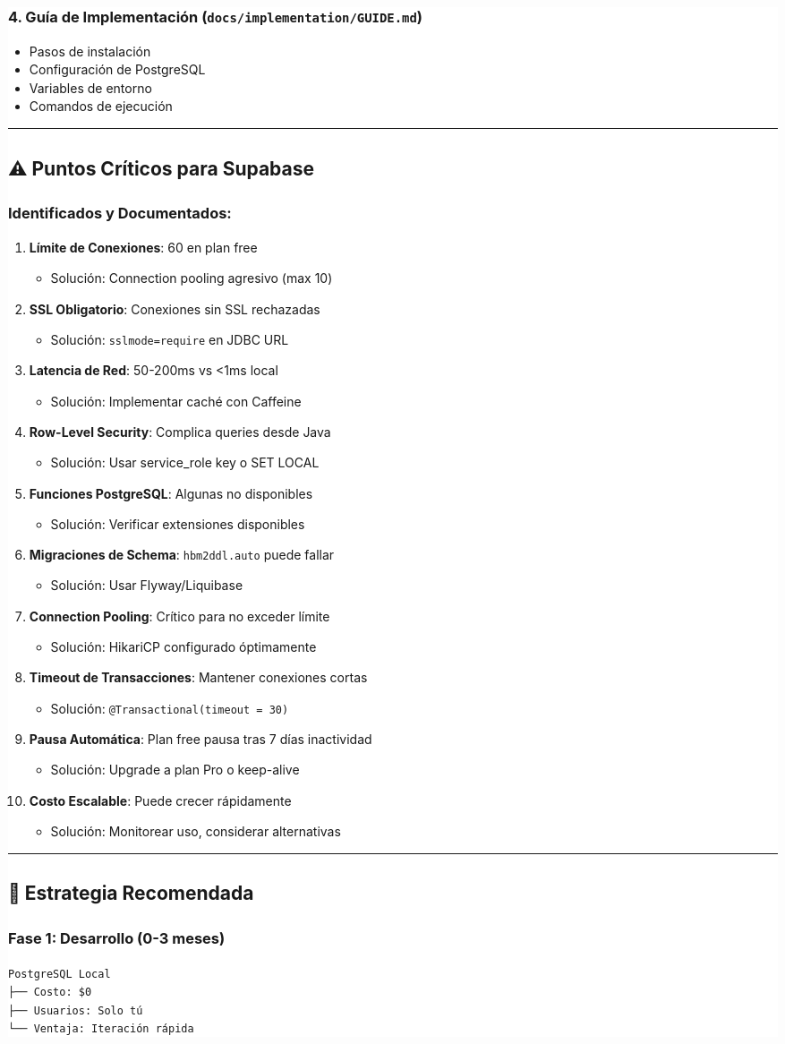 ### 4. **Guía de Implementación** (`docs/implementation/GUIDE.md`)
- Pasos de instalación
- Configuración de PostgreSQL
- Variables de entorno
- Comandos de ejecución

---

## ⚠️ Puntos Críticos para Supabase

### **Identificados y Documentados:**

1. **Límite de Conexiones**: 60 en plan free
   - Solución: Connection pooling agresivo (max 10)

2. **SSL Obligatorio**: Conexiones sin SSL rechazadas
   - Solución: `sslmode=require` en JDBC URL

3. **Latencia de Red**: 50-200ms vs <1ms local
   - Solución: Implementar caché con Caffeine

4. **Row-Level Security**: Complica queries desde Java
   - Solución: Usar service_role key o SET LOCAL

5. **Funciones PostgreSQL**: Algunas no disponibles
   - Solución: Verificar extensiones disponibles

6. **Migraciones de Schema**: `hbm2ddl.auto` puede fallar
   - Solución: Usar Flyway/Liquibase

7. **Connection Pooling**: Crítico para no exceder límite
   - Solución: HikariCP configurado óptimamente

8. **Timeout de Transacciones**: Mantener conexiones cortas
   - Solución: `@Transactional(timeout = 30)`

9. **Pausa Automática**: Plan free pausa tras 7 días inactividad
   - Solución: Upgrade a plan Pro o keep-alive

10. **Costo Escalable**: Puede crecer rápidamente
    - Solución: Monitorear uso, considerar alternativas

---

## 🚀 Estrategia Recomendada

### **Fase 1: Desarrollo (0-3 meses)**
```
PostgreSQL Local
├── Costo: $0
├── Usuarios: Solo tú
└── Ventaja: Iteración rápida
```
